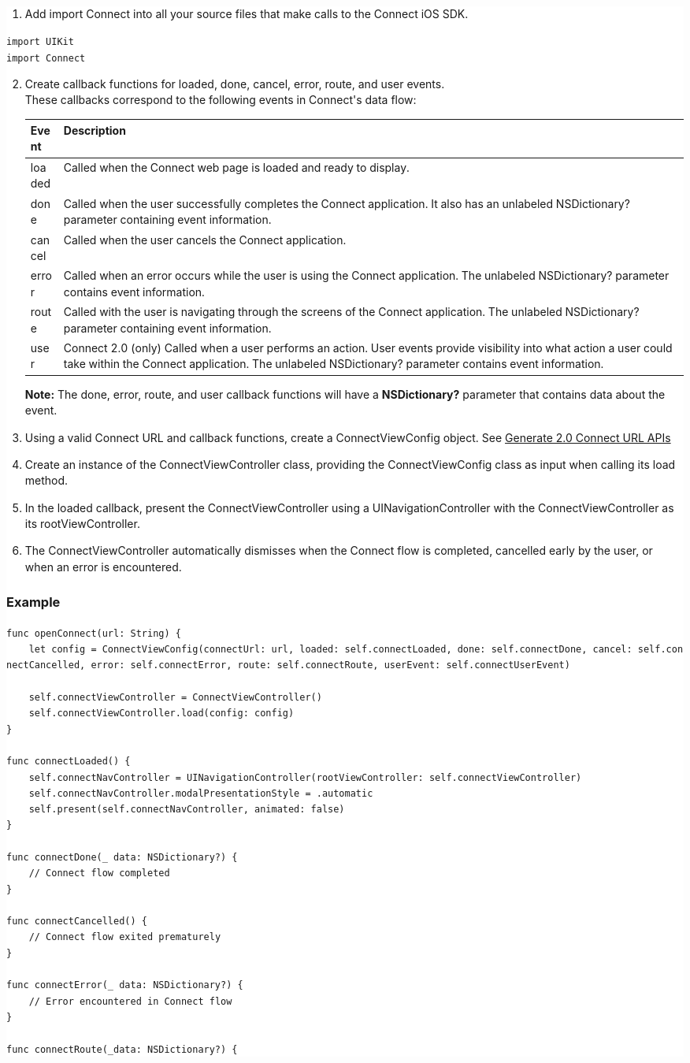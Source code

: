 1. Add import Connect into all your source files that make calls to the Connect iOS SDK.
```
import UIKit
import Connect
```
2. Create callback functions for loaded, done, cancel, error, route, and user events.    
    These callbacks correspond to the following events in Connect's data flow:

    | Event | Description |
    | ------ | ------ |
    | loaded | Called when the Connect web page is loaded and ready to display. |
    | done | Called when the user successfully completes the Connect application. It also has an unlabeled NSDictionary? parameter containing event information. |
    | cancel | Called when the user cancels the Connect application. |
    | error | Called when an error occurs while the user is using the Connect application. The unlabeled NSDictionary? parameter contains event information. |
    | route | Called with the user is navigating through the screens of the Connect application. The unlabeled NSDictionary? parameter containing event information. |
    | user | Connect 2.0 (only)  Called when a user performs an action. User events provide visibility into what action a user could take within the Connect application. The unlabeled NSDictionary? parameter contains event information. |
    
    **Note:** The done, error, route, and user callback functions will have a **NSDictionary?** parameter that contains data about the event.

3. Using a valid Connect URL and callback functions, create a ConnectViewConfig object.  See [Generate 2.0 Connect URL APIs](https://docs.finicity.com/migrate-to-connect-web-sdk-2-0/#migrate-connect-web-sdk-1)
4. Create an instance of the ConnectViewController class, providing the ConnectViewConfig class as input when calling its load method.
5. In the loaded callback, present the ConnectViewController using a UINavigationController with the ConnectViewController as its rootViewController.
6. The ConnectViewController automatically dismisses when the Connect flow is completed, cancelled early by the user, or when an error is encountered.

### Example

```
func openConnect(url: String) {
    let config = ConnectViewConfig(connectUrl: url, loaded: self.connectLoaded, done: self.connectDone, cancel: self.connectCancelled, error: self.connectError, route: self.connectRoute, userEvent: self.connectUserEvent)
    
    self.connectViewController = ConnectViewController()
    self.connectViewController.load(config: config)
}

func connectLoaded() {
    self.connectNavController = UINavigationController(rootViewController: self.connectViewController)
    self.connectNavController.modalPresentationStyle = .automatic
    self.present(self.connectNavController, animated: false)
}

func connectDone(_ data: NSDictionary?) {
    // Connect flow completed
}

func connectCancelled() {
    // Connect flow exited prematurely
}

func connectError(_ data: NSDictionary?) {
    // Error encountered in Connect flow
}

func connectRoute(_data: NSDictionary?) {
```